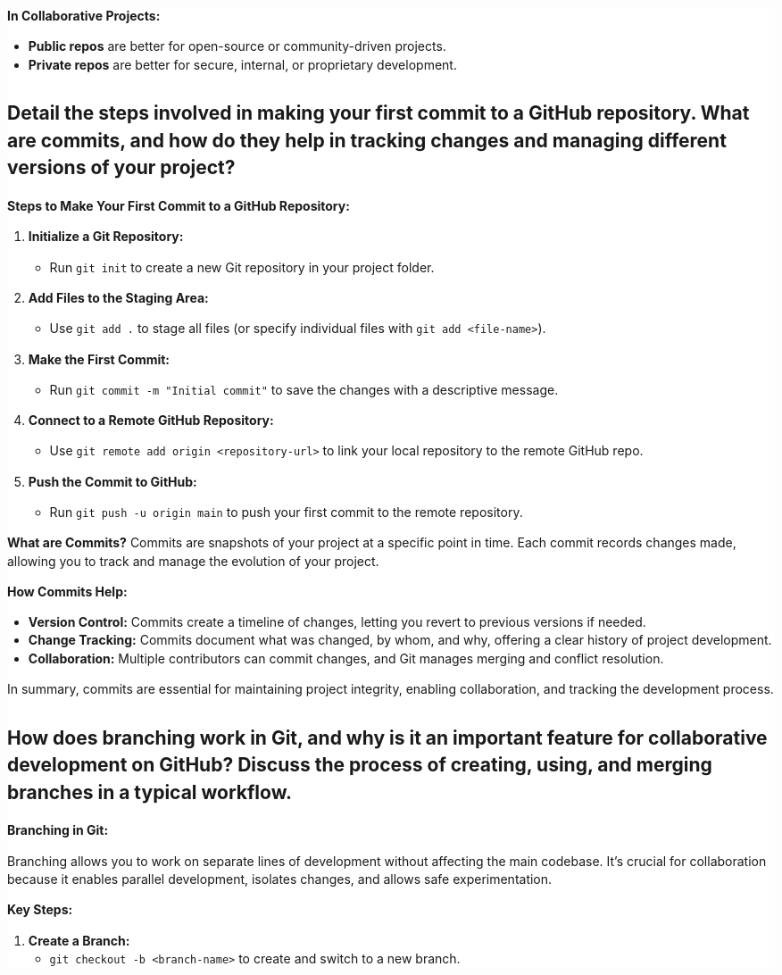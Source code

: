 **In Collaborative Projects:**
- **Public repos** are better for open-source or community-driven projects.
- **Private repos** are better for secure, internal, or proprietary development.

## Detail the steps involved in making your first commit to a GitHub repository. What are commits, and how do they help in tracking changes and managing different versions of your project?
**Steps to Make Your First Commit to a GitHub Repository:**

1. **Initialize a Git Repository:**
   - Run `git init` to create a new Git repository in your project folder.

2. **Add Files to the Staging Area:**
   - Use `git add .` to stage all files (or specify individual files with `git add <file-name>`).

3. **Make the First Commit:**
   - Run `git commit -m "Initial commit"` to save the changes with a descriptive message.

4. **Connect to a Remote GitHub Repository:**
   - Use `git remote add origin <repository-url>` to link your local repository to the remote GitHub repo.

5. **Push the Commit to GitHub:**
   - Run `git push -u origin main` to push your first commit to the remote repository.

**What are Commits?**
Commits are snapshots of your project at a specific point in time. Each commit records changes made, allowing you to track and manage the evolution of your project.

**How Commits Help:**
- **Version Control:** Commits create a timeline of changes, letting you revert to previous versions if needed.
- **Change Tracking:** Commits document what was changed, by whom, and why, offering a clear history of project development.
- **Collaboration:** Multiple contributors can commit changes, and Git manages merging and conflict resolution. 

In summary, commits are essential for maintaining project integrity, enabling collaboration, and tracking the development process.

## How does branching work in Git, and why is it an important feature for collaborative development on GitHub? Discuss the process of creating, using, and merging branches in a typical workflow.
**Branching in Git:**

Branching allows you to work on separate lines of development without affecting the main codebase. It’s crucial for collaboration because it enables parallel development, isolates changes, and allows safe experimentation.

**Key Steps:**

1. **Create a Branch:**  
   - `git checkout -b <branch-name>` to create and switch to a new branch.

